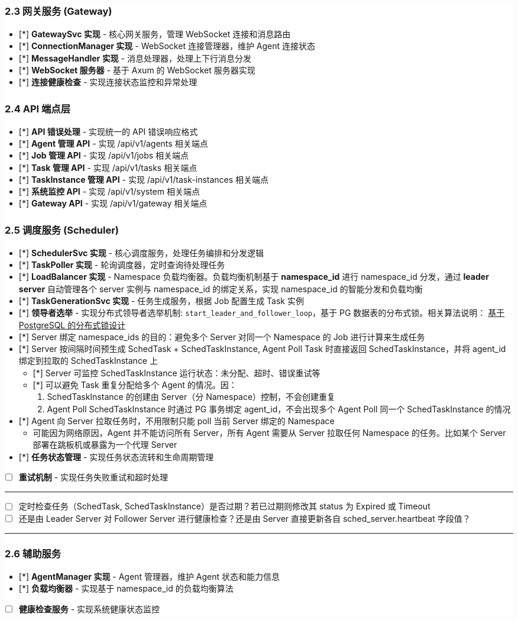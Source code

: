 ### 2.3 网关服务 (Gateway)

- [*] **GatewaySvc 实现** - 核心网关服务，管理 WebSocket 连接和消息路由
- [*] **ConnectionManager 实现** - WebSocket 连接管理器，维护 Agent 连接状态
- [*] **MessageHandler 实现** - 消息处理器，处理上下行消息分发
- [*] **WebSocket 服务器** - 基于 Axum 的 WebSocket 服务器实现
- [*] **连接健康检查** - 实现连接状态监控和异常处理

### 2.4 API 端点层

- [*] **API 错误处理** - 实现统一的 API 错误响应格式
- [*] **Agent 管理 API** - 实现 /api/v1/agents 相关端点
- [*] **Job 管理 API** - 实现 /api/v1/jobs 相关端点
- [*] **Task 管理 API** - 实现 /api/v1/tasks 相关端点
- [*] **TaskInstance 管理 API** - 实现 /api/v1/task-instances 相关端点
- [*] **系统监控 API** - 实现 /api/v1/system 相关端点
- [*] **Gateway API** - 实现 /api/v1/gateway 相关端点


### 2.5 调度服务 (Scheduler)

- [*] **SchedulerSvc 实现** - 核心调度服务，处理任务编排和分发逻辑
- [*] **TaskPoller 实现** - 轮询调度器，定时查询待处理任务
- [*] **LoadBalancer 实现** - Namespace 负载均衡器。负载均衡机制基于 **namespace_id** 进行 namespace_id 分发，通过 **leader server** 自动管理各个 server 实例与 namespace_id 的绑定关系，实现 namespace_id 的智能分发和负载均衡
- [*] **TaskGenerationSvc 实现** - 任务生成服务，根据 Job 配置生成 Task 实例
- [*] **领导者选举** - 实现分布式领导者选举机制: `start_leader_and_follower_loop`，基于 PG 数据表的分布式锁。相关算法说明： [基于 PostgreSQL 的分布式锁设计](server/distributed_lock.md)
- [*] Server 绑定 namespace_ids 的目的：避免多个 Server 对同一个 Namespace 的 Job 进行计算来生成任务
- [*] Server 按间隔时间预生成 SchedTask + SchedTaskInstance, Agent Poll Task 时直接返回 SchedTaskInstance，并将 agent_id 绑定到拉取的 SchedTaskInstance 上
  - [*] Server 可监控 SchedTaskInstance 运行状态：未分配、超时、错误重试等
  - [*] 可以避免 Task 重复分配给多个 Agent 的情况。因：
    1. SchedTaskInstance 的创建由 Server（分 Namespace）控制，不会创建重复
    2. Agent Poll SchedTaskInstance 时通过 PG 事务绑定 agent_id，不会出现多个 Agent Poll 同一个 SchedTaskInstance 的情况
- [*] Agent 向 Server 拉取任务时，不用限制只能 poll 当前 Server 绑定的 Namespace
  - 可能因为网络原因，Agent 并不能访问所有 Server，所有 Agent 需要从 Server 拉取任何 Namespace 的任务。比如某个 Server 部署在跳板机或暴露为一个代理 Server
- [*] **任务状态管理** - 实现任务状态流转和生命周期管理
- [ ] **重试机制** - 实现任务失败重试和超时处理

---

- [ ] 定时检查任务（SchedTask, SchedTaskInstance）是否过期？若已过期则修改其 status 为 Expired 或 Timeout
- [ ] 还是由 Leader Server 对 Follower Server 进行健康检查？还是由 Server 直接更新各自 sched_server.heartbeat 字段值？

---

### 2.6 辅助服务

- [*] **AgentManager 实现** - Agent 管理器，维护 Agent 状态和能力信息
- [*] **负载均衡器** - 实现基于 namespace_id 的负载均衡算法
- [ ] **健康检查服务** - 实现系统健康状态监控
